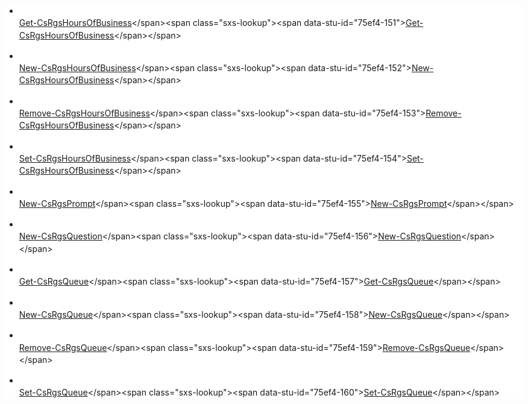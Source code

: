 

  - <span></span>  
    <span data-ttu-id="75ef4-151">[Get-CsRgsHoursOfBusiness](https://technet.microsoft.com/en-us/library/Gg398284(v=OCS.15))</span><span class="sxs-lookup"><span data-stu-id="75ef4-151">[Get-CsRgsHoursOfBusiness](https://technet.microsoft.com/en-us/library/Gg398284(v=OCS.15))</span></span>

  - <span></span>  
    <span data-ttu-id="75ef4-152">[New-CsRgsHoursOfBusiness](https://technet.microsoft.com/en-us/library/Gg398291(v=OCS.15))</span><span class="sxs-lookup"><span data-stu-id="75ef4-152">[New-CsRgsHoursOfBusiness](https://technet.microsoft.com/en-us/library/Gg398291(v=OCS.15))</span></span>

  - <span></span>  
    <span data-ttu-id="75ef4-153">[Remove-CsRgsHoursOfBusiness](https://technet.microsoft.com/en-us/library/Gg398568(v=OCS.15))</span><span class="sxs-lookup"><span data-stu-id="75ef4-153">[Remove-CsRgsHoursOfBusiness](https://technet.microsoft.com/en-us/library/Gg398568(v=OCS.15))</span></span>

  - <span></span>  
    <span data-ttu-id="75ef4-154">[Set-CsRgsHoursOfBusiness](https://technet.microsoft.com/en-us/library/Gg412929(v=OCS.15))</span><span class="sxs-lookup"><span data-stu-id="75ef4-154">[Set-CsRgsHoursOfBusiness](https://technet.microsoft.com/en-us/library/Gg412929(v=OCS.15))</span></span>



  - <span></span>  
    <span data-ttu-id="75ef4-155">[New-CsRgsPrompt](https://technet.microsoft.com/en-us/library/Gg398486(v=OCS.15))</span><span class="sxs-lookup"><span data-stu-id="75ef4-155">[New-CsRgsPrompt](https://technet.microsoft.com/en-us/library/Gg398486(v=OCS.15))</span></span>



  - <span></span>  
    <span data-ttu-id="75ef4-156">[New-CsRgsQuestion](https://technet.microsoft.com/en-us/library/Gg398186(v=OCS.15))</span><span class="sxs-lookup"><span data-stu-id="75ef4-156">[New-CsRgsQuestion](https://technet.microsoft.com/en-us/library/Gg398186(v=OCS.15))</span></span>



  - <span></span>  
    <span data-ttu-id="75ef4-157">[Get-CsRgsQueue](https://technet.microsoft.com/en-us/library/Gg412759(v=OCS.15))</span><span class="sxs-lookup"><span data-stu-id="75ef4-157">[Get-CsRgsQueue](https://technet.microsoft.com/en-us/library/Gg412759(v=OCS.15))</span></span>

  - <span></span>  
    <span data-ttu-id="75ef4-158">[New-CsRgsQueue](https://technet.microsoft.com/en-us/library/Gg398989(v=OCS.15))</span><span class="sxs-lookup"><span data-stu-id="75ef4-158">[New-CsRgsQueue](https://technet.microsoft.com/en-us/library/Gg398989(v=OCS.15))</span></span>

  - <span></span>  
    <span data-ttu-id="75ef4-159">[Remove-CsRgsQueue](https://technet.microsoft.com/en-us/library/Gg398576(v=OCS.15))</span><span class="sxs-lookup"><span data-stu-id="75ef4-159">[Remove-CsRgsQueue](https://technet.microsoft.com/en-us/library/Gg398576(v=OCS.15))</span></span>

  - <span></span>  
    <span data-ttu-id="75ef4-160">[Set-CsRgsQueue](https://technet.microsoft.com/en-us/library/Gg412947(v=OCS.15))</span><span class="sxs-lookup"><span data-stu-id="75ef4-160">[Set-CsRgsQueue](https://technet.microsoft.com/en-us/library/Gg412947(v=OCS.15))</span></span>


